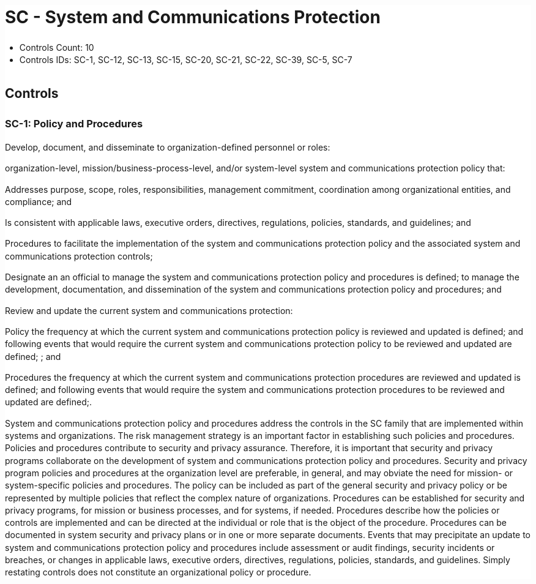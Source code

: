 # SC - System and Communications Protection

* Controls Count: 10
* Controls IDs: SC-1, SC-12, SC-13, SC-15, SC-20, SC-21, SC-22, SC-39, SC-5, SC-7

## Controls

### SC-1: Policy and Procedures

Develop, document, and disseminate to organization-defined personnel or roles:

organization-level, mission/business-process-level, and/or system-level system and communications protection policy that:

Addresses purpose, scope, roles, responsibilities, management commitment, coordination among organizational entities, and compliance; and

Is consistent with applicable laws, executive orders, directives, regulations, policies, standards, and guidelines; and

Procedures to facilitate the implementation of the system and communications protection policy and the associated system and communications protection controls;

Designate an an official to manage the system and communications protection policy and procedures is defined; to manage the development, documentation, and dissemination of the system and communications protection policy and procedures; and

Review and update the current system and communications protection:

Policy the frequency at which the current system and communications protection policy is reviewed and updated is defined; and following events that would require the current system and communications protection policy to be reviewed and updated are defined; ; and

Procedures the frequency at which the current system and communications protection procedures are reviewed and updated is defined; and following events that would require the system and communications protection procedures to be reviewed and updated are defined;.

System and communications protection policy and procedures address the controls in the SC family that are implemented within systems and organizations. The risk management strategy is an important factor in establishing such policies and procedures. Policies and procedures contribute to security and privacy assurance. Therefore, it is important that security and privacy programs collaborate on the development of system and communications protection policy and procedures. Security and privacy program policies and procedures at the organization level are preferable, in general, and may obviate the need for mission- or system-specific policies and procedures. The policy can be included as part of the general security and privacy policy or be represented by multiple policies that reflect the complex nature of organizations. Procedures can be established for security and privacy programs, for mission or business processes, and for systems, if needed. Procedures describe how the policies or controls are implemented and can be directed at the individual or role that is the object of the procedure. Procedures can be documented in system security and privacy plans or in one or more separate documents. Events that may precipitate an update to system and communications protection policy and procedures include assessment or audit findings, security incidents or breaches, or changes in applicable laws, executive orders, directives, regulations, policies, standards, and guidelines. Simply restating controls does not constitute an organizational policy or procedure.
